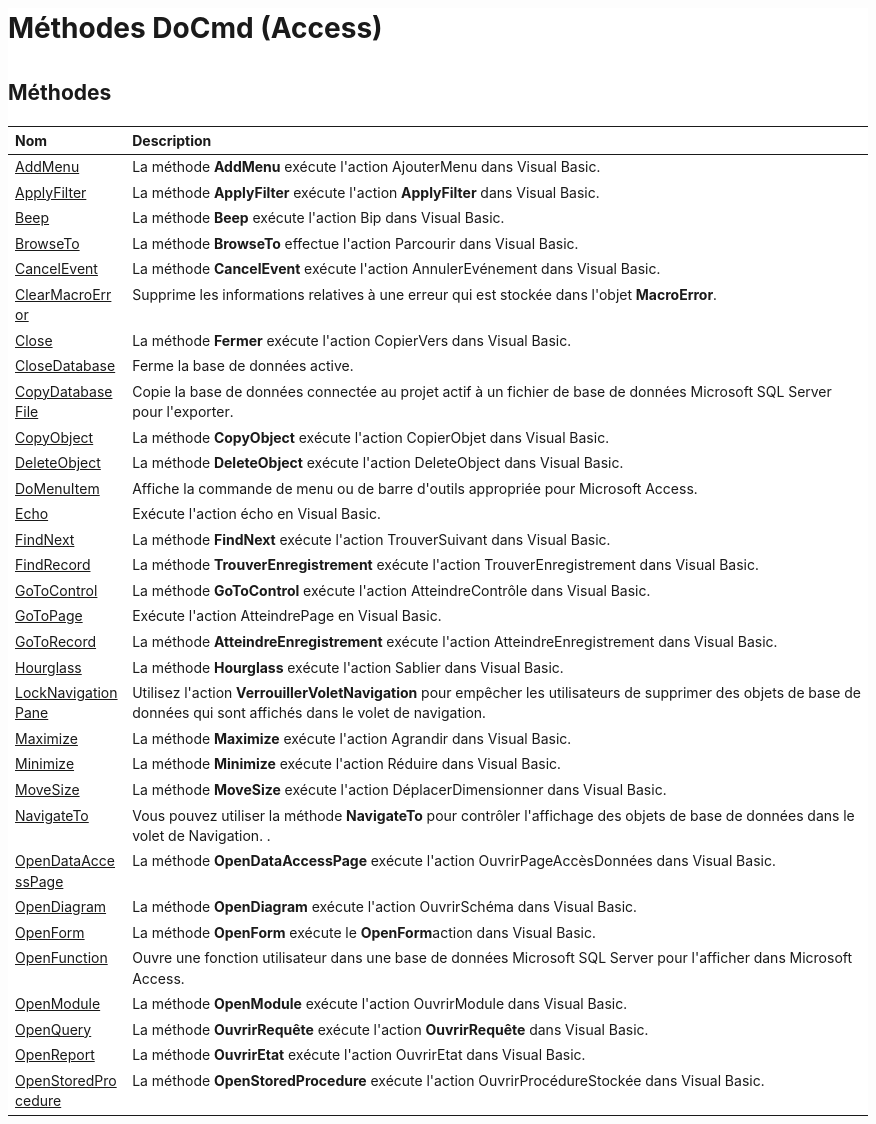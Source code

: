 
# Méthodes DoCmd (Access)

## Méthodes



|**Nom**|**Description**|
|:-----|:-----|
|[AddMenu](d2db2143-fd15-56b3-ee99-b895bc6b21f8.md)|La méthode  **AddMenu** exécute l'action AjouterMenu dans Visual Basic.|
|[ApplyFilter](926c7135-131b-1a7c-465b-a9b2ed71cd7b.md)|La méthode  **ApplyFilter** exécute l'action **ApplyFilter** dans Visual Basic.|
|[Beep](822a565d-89d9-fdc1-eb01-b8535e363714.md)|La méthode  **Beep** exécute l'action Bip dans Visual Basic.|
|[BrowseTo](7cfd2cc5-ad2d-4bf8-ed90-1fb6adf1890a.md)|La méthode  **BrowseTo** effectue l'action Parcourir dans Visual Basic.|
|[CancelEvent](f8c0d2ff-9bf3-09d5-d15b-d3134bb6df80.md)|La méthode  **CancelEvent** exécute l'action AnnulerEvénement dans Visual Basic.|
|[ClearMacroError](2784bfc8-f61a-a461-e067-640a4244436d.md)|Supprime les informations relatives à une erreur qui est stockée dans l'objet  **MacroError**.|
|[Close](3fdb2fa2-31d8-baf7-89f3-f9ef330280b3.md)|La méthode  **Fermer** exécute l'action CopierVers dans Visual Basic.|
|[CloseDatabase](0150a029-176c-7385-71ee-0d76d6fb9ca3.md)|Ferme la base de données active.|
|[CopyDatabaseFile](15a820d9-fbcb-d803-d58a-5718924e6c73.md)|Copie la base de données connectée au projet actif à un fichier de base de données Microsoft SQL Server pour l'exporter.|
|[CopyObject](003e5b47-f8a2-2b6a-5e0c-7fb3e87b3258.md)|La méthode  **CopyObject** exécute l'action CopierObjet dans Visual Basic.|
|[DeleteObject](8e59c5a8-89bd-0d90-9fd1-a1178c73c1c1.md)|La méthode  **DeleteObject** exécute l'action DeleteObject dans Visual Basic.|
|[DoMenuItem](b897bfdb-7f03-2b42-2bfd-219a2f4aa21b.md)|Affiche la commande de menu ou de barre d'outils appropriée pour Microsoft Access.|
|[Echo](519b4fe7-ff48-7ab3-3117-43da2278aa66.md)|Exécute l'action écho en Visual Basic.|
|[FindNext](7edd2936-85d2-27f1-e72e-2408338fa740.md)|La méthode  **FindNext** exécute l'action TrouverSuivant dans Visual Basic.|
|[FindRecord](dc48bc3d-5408-40a8-509b-e52b48b26187.md)|La méthode  **TrouverEnregistrement** exécute l'action TrouverEnregistrement dans Visual Basic.|
|[GoToControl](2b51231d-f6a4-4891-d49d-bedb68f85b04.md)|La méthode  **GoToControl** exécute l'action AtteindreContrôle dans Visual Basic.|
|[GoToPage](37fe25b3-85b2-f681-acfd-96dab039e58f.md)|Exécute l'action AtteindrePage en Visual Basic.|
|[GoToRecord](5494b6fc-112f-e944-9072-873b00271ab1.md)|La méthode  **AtteindreEnregistrement** exécute l'action AtteindreEnregistrement dans Visual Basic.|
|[Hourglass](e032e879-6ce4-982d-08cb-f9622c000b11.md)|La méthode  **Hourglass** exécute l'action Sablier dans Visual Basic.|
|[LockNavigationPane](64b44d9b-4cbd-182c-9bfb-89b4ca04dbf9.md)|Utilisez l'action  **VerrouillerVoletNavigation** pour empêcher les utilisateurs de supprimer des objets de base de données qui sont affichés dans le volet de navigation.|
|[Maximize](6b1103f5-07b8-fbcf-ff7e-ccbfd6945768.md)|La méthode  **Maximize** exécute l'action Agrandir dans Visual Basic.|
|[Minimize](fa29ccaa-9d61-c5c3-fc32-f53a5d96ff05.md)|La méthode  **Minimize** exécute l'action Réduire dans Visual Basic.|
|[MoveSize](8fe8fc60-023e-26ce-c11a-2c29ffc21fbb.md)|La méthode  **MoveSize** exécute l'action DéplacerDimensionner dans Visual Basic.|
|[NavigateTo](27a6e4ee-1c03-2652-3c5a-73c45f3109df.md)|Vous pouvez utiliser la méthode  **NavigateTo** pour contrôler l'affichage des objets de base de données dans le volet de Navigation. .|
|[OpenDataAccessPage](130dcb88-e3e6-25a6-186c-bf541d114169.md)|La méthode  **OpenDataAccessPage** exécute l'action OuvrirPageAccèsDonnées dans Visual Basic.|
|[OpenDiagram](a9736e57-eb82-77d7-c57a-8c793333392a.md)|La méthode  **OpenDiagram** exécute l'action OuvrirSchéma dans Visual Basic.|
|[OpenForm](a1c9d3a9-2af8-c30a-acb0-6428c70dcdb0.md)|La méthode  **OpenForm** exécute le **OpenForm**action dans Visual Basic.|
|[OpenFunction](56168394-9e83-f620-8b5e-680e824ec941.md)|Ouvre une fonction utilisateur dans une base de données Microsoft SQL Server pour l'afficher dans Microsoft Access.|
|[OpenModule](3d0b1599-6f52-e369-55e4-7fdc1c370953.md)|La méthode  **OpenModule** exécute l'action OuvrirModule dans Visual Basic.|
|[OpenQuery](3ea20a28-8dd4-e54c-831b-e7e5444aa793.md)|La méthode  **OuvrirRequête** exécute l'action **OuvrirRequête** dans Visual Basic.|
|[OpenReport](3c08755a-5116-f085-d498-725dc12e62f1.md)|La méthode  **OuvrirEtat** exécute l'action OuvrirEtat dans Visual Basic.|
|[OpenStoredProcedure](90e229f9-072a-8d41-4c9b-363501770c8c.md)|La méthode  **OpenStoredProcedure** exécute l'action OuvrirProcédureStockée dans Visual Basic.|